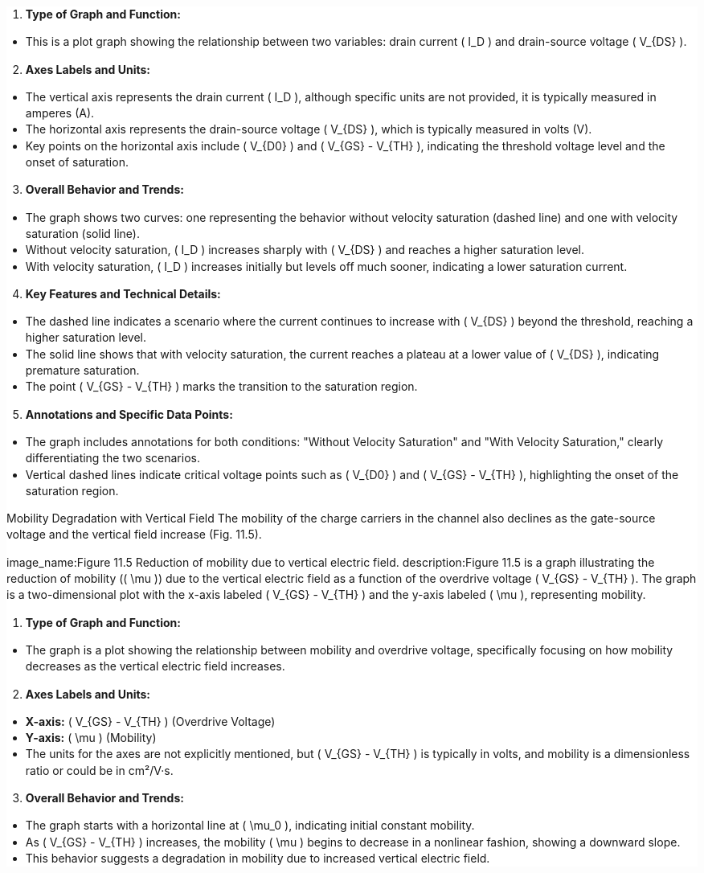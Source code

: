 1. **Type of Graph and Function:**
- This is a plot graph showing the relationship between two variables: drain current \( I_D \) and drain-source voltage \( V_{DS} \).

2. **Axes Labels and Units:**
- The vertical axis represents the drain current \( I_D \), although specific units are not provided, it is typically measured in amperes (A).
- The horizontal axis represents the drain-source voltage \( V_{DS} \), which is typically measured in volts (V).
- Key points on the horizontal axis include \( V_{D0} \) and \( V_{GS} - V_{TH} \), indicating the threshold voltage level and the onset of saturation.

3. **Overall Behavior and Trends:**
- The graph shows two curves: one representing the behavior without velocity saturation (dashed line) and one with velocity saturation (solid line).
- Without velocity saturation, \( I_D \) increases sharply with \( V_{DS} \) and reaches a higher saturation level.
- With velocity saturation, \( I_D \) increases initially but levels off much sooner, indicating a lower saturation current.

4. **Key Features and Technical Details:**
- The dashed line indicates a scenario where the current continues to increase with \( V_{DS} \) beyond the threshold, reaching a higher saturation level.
- The solid line shows that with velocity saturation, the current reaches a plateau at a lower value of \( V_{DS} \), indicating premature saturation.
- The point \( V_{GS} - V_{TH} \) marks the transition to the saturation region.

5. **Annotations and Specific Data Points:**
- The graph includes annotations for both conditions: "Without Velocity Saturation" and "With Velocity Saturation," clearly differentiating the two scenarios.
- Vertical dashed lines indicate critical voltage points such as \( V_{D0} \) and \( V_{GS} - V_{TH} \), highlighting the onset of the saturation region.

Mobility Degradation with Vertical Field The mobility of the charge carriers in the channel also declines as the gate-source voltage and the vertical field increase (Fig. 11.5).

image_name:Figure 11.5 Reduction of mobility due to vertical electric field.
description:Figure 11.5 is a graph illustrating the reduction of mobility (\( \mu \)) due to the vertical electric field as a function of the overdrive voltage \( V_{GS} - V_{TH} \). The graph is a two-dimensional plot with the x-axis labeled \( V_{GS} - V_{TH} \) and the y-axis labeled \( \mu \), representing mobility.

1. **Type of Graph and Function:**
- The graph is a plot showing the relationship between mobility and overdrive voltage, specifically focusing on how mobility decreases as the vertical electric field increases.

2. **Axes Labels and Units:**
- **X-axis:** \( V_{GS} - V_{TH} \) (Overdrive Voltage)
- **Y-axis:** \( \mu \) (Mobility)
- The units for the axes are not explicitly mentioned, but \( V_{GS} - V_{TH} \) is typically in volts, and mobility is a dimensionless ratio or could be in cm²/V·s.

3. **Overall Behavior and Trends:**
- The graph starts with a horizontal line at \( \mu_0 \), indicating initial constant mobility.
- As \( V_{GS} - V_{TH} \) increases, the mobility \( \mu \) begins to decrease in a nonlinear fashion, showing a downward slope.
- This behavior suggests a degradation in mobility due to increased vertical electric field.
